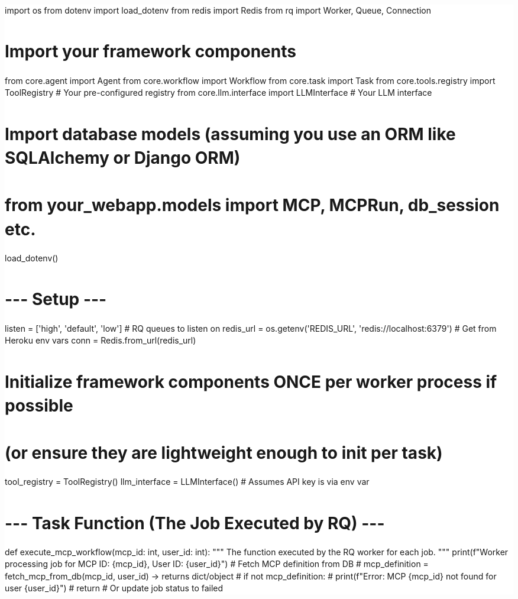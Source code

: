 import os
from dotenv import load_dotenv
from redis import Redis
from rq import Worker, Queue, Connection

# Import your framework components
from core.agent import Agent
from core.workflow import Workflow
from core.task import Task
from core.tools.registry import ToolRegistry # Your pre-configured registry
from core.llm.interface import LLMInterface # Your LLM interface

# Import database models (assuming you use an ORM like SQLAlchemy or Django ORM)
# from your_webapp.models import MCP, MCPRun, db_session etc.

load_dotenv()

# --- Setup ---
listen = ['high', 'default', 'low'] # RQ queues to listen on
redis_url = os.getenv('REDIS_URL', 'redis://localhost:6379') # Get from Heroku env vars
conn = Redis.from_url(redis_url)

# Initialize framework components ONCE per worker process if possible
# (or ensure they are lightweight enough to init per task)
tool_registry = ToolRegistry()
llm_interface = LLMInterface() # Assumes API key is via env var

# --- Task Function (The Job Executed by RQ) ---
def execute_mcp_workflow(mcp_id: int, user_id: int):
    """
    The function executed by the RQ worker for each job.
    """
    print(f"Worker processing job for MCP ID: {mcp_id}, User ID: {user_id}")
    # Fetch MCP definition from DB
    # mcp_definition = fetch_mcp_from_db(mcp_id, user_id) -> returns dict/object
    # if not mcp_definition:
    #     print(f"Error: MCP {mcp_id} not found for user {user_id}")
    #     return # Or update job status to failed
